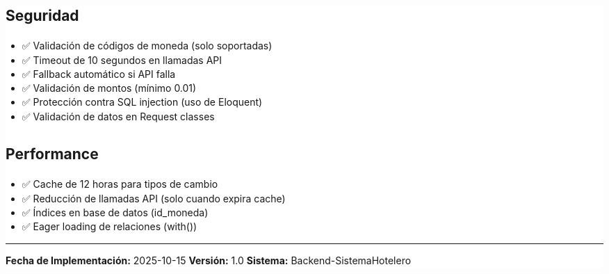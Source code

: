 ## Seguridad

- ✅ Validación de códigos de moneda (solo soportadas)
- ✅ Timeout de 10 segundos en llamadas API
- ✅ Fallback automático si API falla
- ✅ Validación de montos (mínimo 0.01)
- ✅ Protección contra SQL injection (uso de Eloquent)
- ✅ Validación de datos en Request classes

## Performance

- ✅ Cache de 12 horas para tipos de cambio
- ✅ Reducción de llamadas API (solo cuando expira cache)
- ✅ Índices en base de datos (id_moneda)
- ✅ Eager loading de relaciones (with())

---

**Fecha de Implementación:** 2025-10-15
**Versión:** 1.0
**Sistema:** Backend-SistemaHotelero
